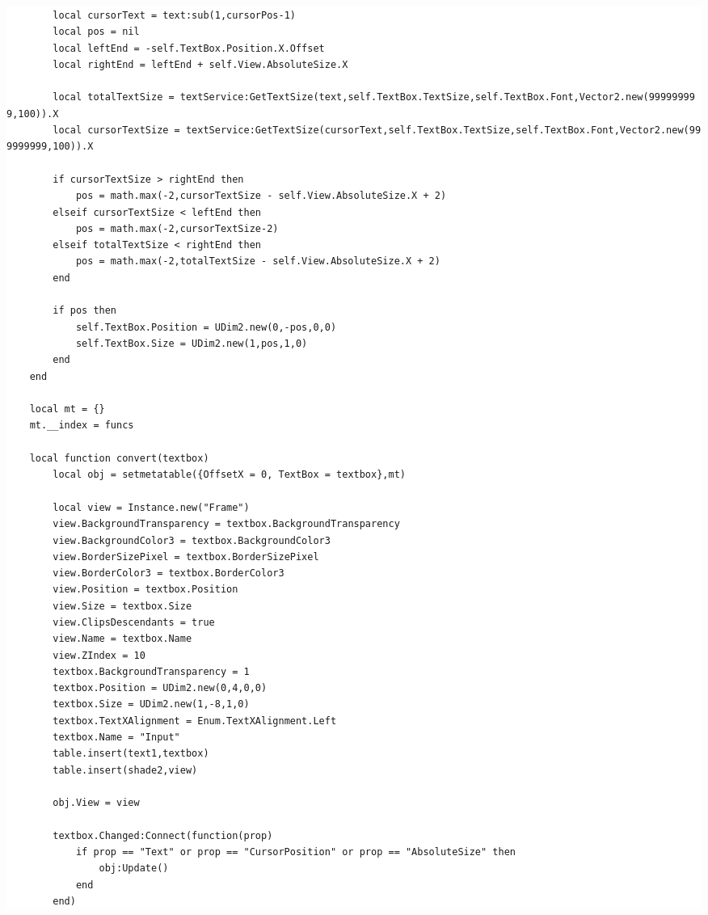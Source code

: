 			local cursorText = text:sub(1,cursorPos-1)
			local pos = nil
			local leftEnd = -self.TextBox.Position.X.Offset
			local rightEnd = leftEnd + self.View.AbsoluteSize.X

			local totalTextSize = textService:GetTextSize(text,self.TextBox.TextSize,self.TextBox.Font,Vector2.new(999999999,100)).X
			local cursorTextSize = textService:GetTextSize(cursorText,self.TextBox.TextSize,self.TextBox.Font,Vector2.new(999999999,100)).X

			if cursorTextSize > rightEnd then
				pos = math.max(-2,cursorTextSize - self.View.AbsoluteSize.X + 2)
			elseif cursorTextSize < leftEnd then
				pos = math.max(-2,cursorTextSize-2)
			elseif totalTextSize < rightEnd then
				pos = math.max(-2,totalTextSize - self.View.AbsoluteSize.X + 2)
			end

			if pos then
				self.TextBox.Position = UDim2.new(0,-pos,0,0)
				self.TextBox.Size = UDim2.new(1,pos,1,0)
			end
		end

		local mt = {}
		mt.__index = funcs

		local function convert(textbox)
			local obj = setmetatable({OffsetX = 0, TextBox = textbox},mt)

			local view = Instance.new("Frame")
			view.BackgroundTransparency = textbox.BackgroundTransparency
			view.BackgroundColor3 = textbox.BackgroundColor3
			view.BorderSizePixel = textbox.BorderSizePixel
			view.BorderColor3 = textbox.BorderColor3
			view.Position = textbox.Position
			view.Size = textbox.Size
			view.ClipsDescendants = true
			view.Name = textbox.Name
			view.ZIndex = 10
			textbox.BackgroundTransparency = 1
			textbox.Position = UDim2.new(0,4,0,0)
			textbox.Size = UDim2.new(1,-8,1,0)
			textbox.TextXAlignment = Enum.TextXAlignment.Left
			textbox.Name = "Input"
			table.insert(text1,textbox)
			table.insert(shade2,view)

			obj.View = view

			textbox.Changed:Connect(function(prop)
				if prop == "Text" or prop == "CursorPosition" or prop == "AbsoluteSize" then
					obj:Update()
				end
			end)

